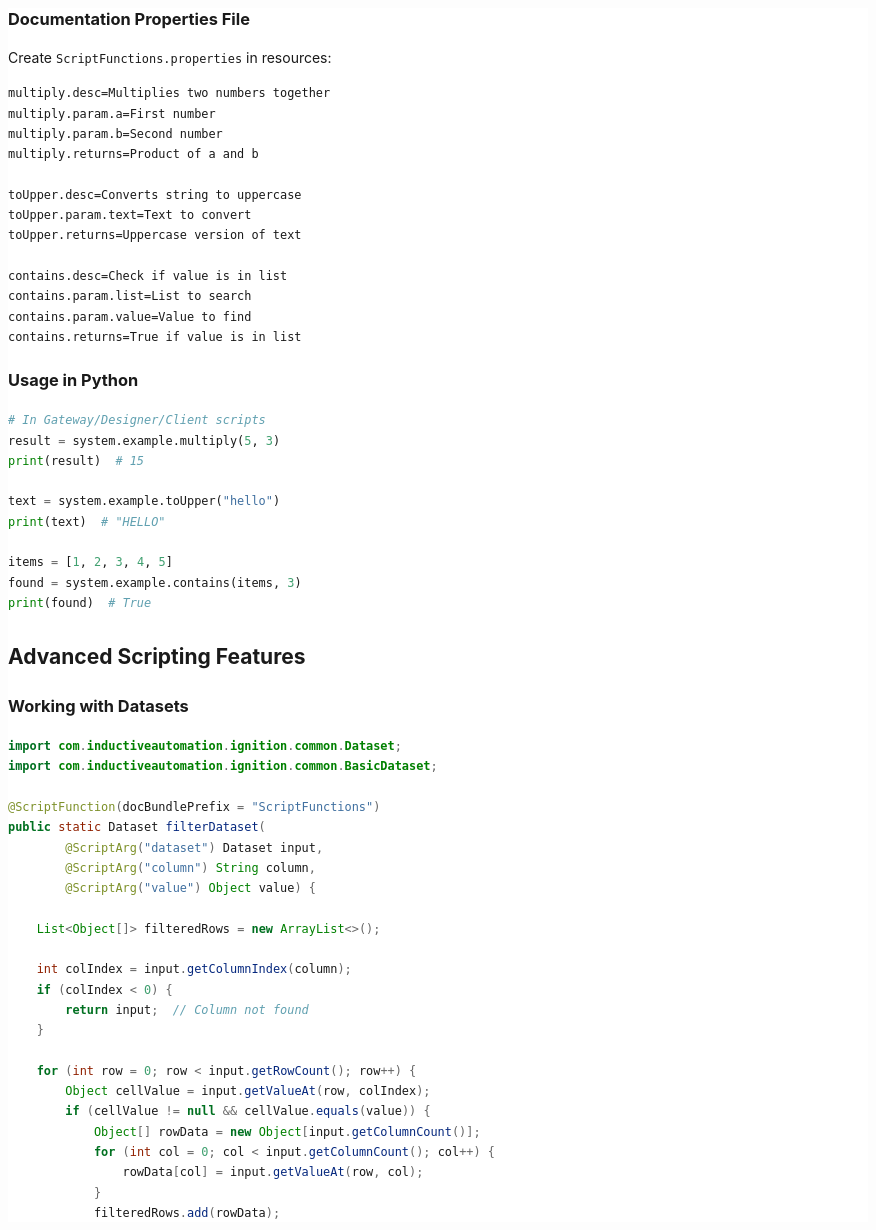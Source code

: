 ### Documentation Properties File

Create `ScriptFunctions.properties` in resources:

```properties
multiply.desc=Multiplies two numbers together
multiply.param.a=First number
multiply.param.b=Second number
multiply.returns=Product of a and b

toUpper.desc=Converts string to uppercase
toUpper.param.text=Text to convert
toUpper.returns=Uppercase version of text

contains.desc=Check if value is in list
contains.param.list=List to search
contains.param.value=Value to find
contains.returns=True if value is in list
```

### Usage in Python

```python
# In Gateway/Designer/Client scripts
result = system.example.multiply(5, 3)
print(result)  # 15

text = system.example.toUpper("hello")
print(text)  # "HELLO"

items = [1, 2, 3, 4, 5]
found = system.example.contains(items, 3)
print(found)  # True
```

## Advanced Scripting Features

### Working with Datasets

```java
import com.inductiveautomation.ignition.common.Dataset;
import com.inductiveautomation.ignition.common.BasicDataset;

@ScriptFunction(docBundlePrefix = "ScriptFunctions")
public static Dataset filterDataset(
        @ScriptArg("dataset") Dataset input,
        @ScriptArg("column") String column,
        @ScriptArg("value") Object value) {
    
    List<Object[]> filteredRows = new ArrayList<>();
    
    int colIndex = input.getColumnIndex(column);
    if (colIndex < 0) {
        return input;  // Column not found
    }
    
    for (int row = 0; row < input.getRowCount(); row++) {
        Object cellValue = input.getValueAt(row, colIndex);
        if (cellValue != null && cellValue.equals(value)) {
            Object[] rowData = new Object[input.getColumnCount()];
            for (int col = 0; col < input.getColumnCount(); col++) {
                rowData[col] = input.getValueAt(row, col);
            }
            filteredRows.add(rowData);
```